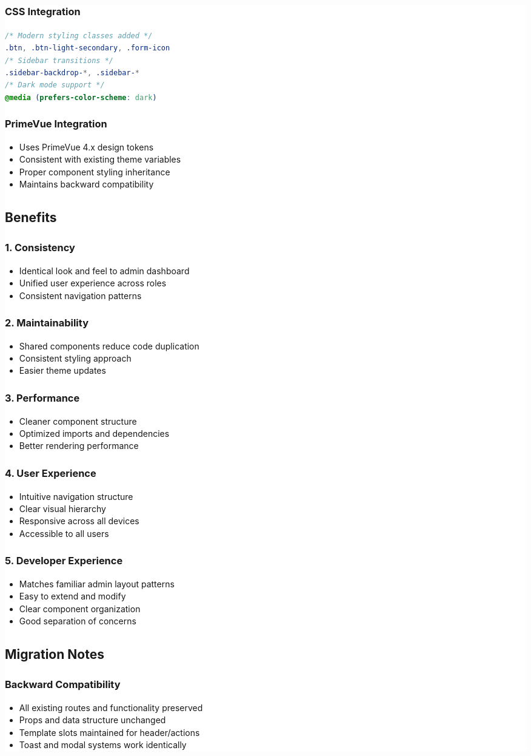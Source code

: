 ### CSS Integration
```css
/* Modern styling classes added */
.btn, .btn-light-secondary, .form-icon
/* Sidebar transitions */
.sidebar-backdrop-*, .sidebar-*
/* Dark mode support */
@media (prefers-color-scheme: dark)
```

### PrimeVue Integration
- Uses PrimeVue 4.x design tokens
- Consistent with existing theme variables
- Proper component styling inheritance
- Maintains backward compatibility

## Benefits

### 1. **Consistency**
- Identical look and feel to admin dashboard
- Unified user experience across roles
- Consistent navigation patterns

### 2. **Maintainability**
- Shared components reduce code duplication
- Consistent styling approach
- Easier theme updates

### 3. **Performance**
- Cleaner component structure
- Optimized imports and dependencies
- Better rendering performance

### 4. **User Experience**
- Intuitive navigation structure
- Clear visual hierarchy
- Responsive across all devices
- Accessible to all users

### 5. **Developer Experience**
- Matches familiar admin layout patterns
- Easy to extend and modify
- Clear component organization
- Good separation of concerns

## Migration Notes

### Backward Compatibility
- All existing routes and functionality preserved
- Props and data structure unchanged
- Template slots maintained for header/actions
- Toast and modal systems work identically
